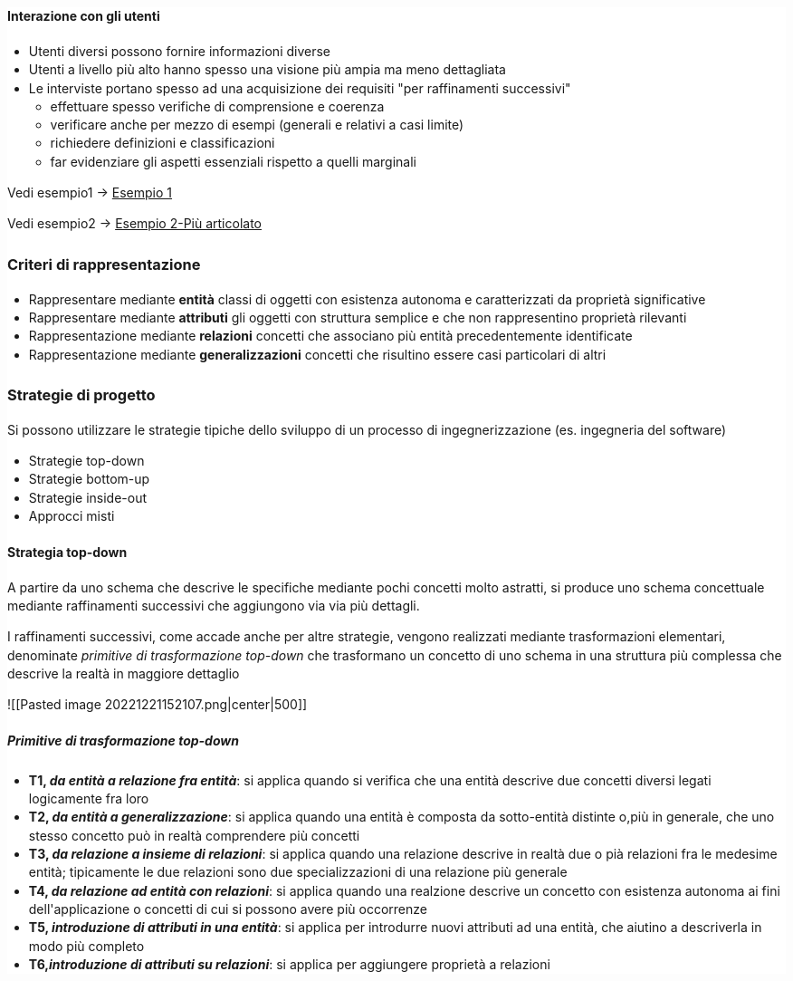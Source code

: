 #### Interazione con gli utenti

- Utenti diversi possono fornire informazioni diverse
- Utenti a livello più alto hanno spesso una visione più ampia ma meno dettagliata
- Le interviste portano spesso ad una acquisizione dei requisiti "per raffinamenti successivi"
	- effettuare spesso verifiche di comprensione e coerenza
	- verificare anche per mezzo di esempi (generali e relativi a casi limite)
	- richiedere definizioni e classificazioni
	- far evidenziare gli aspetti essenziali rispetto a quelli marginali

Vedi esempio1 -> [Esempio 1](http://www.informatica.uniroma2.it/upload/2022/BDC/08-Progettazione.pdf#page=15)

Vedi esempio2 -> [Esempio 2-Più articolato](http://www.informatica.uniroma2.it/upload/2022/BDC/08-Progettazione.pdf#page18)

### Criteri di rappresentazione

- Rappresentare mediante **entità** classi di oggetti con esistenza autonoma e caratterizzati da proprietà significative
- Rappresentare mediante **attributi** gli oggetti con struttura semplice e che non rappresentino proprietà rilevanti
- Rappresentazione mediante **relazioni** concetti che associano più entità precedentemente identificate
- Rappresentazione mediante **generalizzazioni** concetti che risultino essere casi particolari di altri

### Strategie di progetto

Si possono utilizzare le strategie tipiche dello sviluppo di un processo di ingegnerizzazione (es. ingegneria del software)

- Strategie top-down
- Strategie bottom-up
- Strategie inside-out
- Approcci misti

#### Strategia top-down

A partire da uno schema che descrive le specifiche mediante pochi concetti molto astratti, si produce uno schema concettuale mediante raffinamenti successivi che aggiungono via via più dettagli.

I raffinamenti successivi, come accade anche per altre strategie, vengono realizzati mediante trasformazioni elementari, denominate _primitive di trasformazione top-down_ che trasformano un concetto di uno schema in una struttura più complessa che descrive la realtà in maggiore dettaglio

![[Pasted image 20221221152107.png|center|500]]

##### Primitive di trasformazione top-down

- **T1, _da entità a relazione fra entità_**: si applica quando si verifica che una entità descrive due concetti diversi legati logicamente fra loro
- **T2, _da entità a generalizzazione_**: si applica quando una entità è composta da sotto-entità distinte o,più in generale, che uno stesso concetto può in realtà comprendere più concetti
- **T3, _da relazione a insieme di relazioni_**: si applica quando una relazione descrive in realtà due o pià relazioni fra le medesime entità; tipicamente le due relazioni sono due specializzazioni di una relazione più generale
- **T4, _da relazione ad entità con relazioni_**: si applica quando una realzione descrive un concetto con esistenza autonoma ai fini dell'applicazione o concetti di cui si possono avere più occorrenze
- **T5, _introduzione di attributi in una entità_**: si applica per introdurre nuovi attributi ad una entità, che aiutino a descriverla in modo più completo
- **T6,_introduzione di attributi su relazioni_**: si applica per aggiungere proprietà a relazioni
